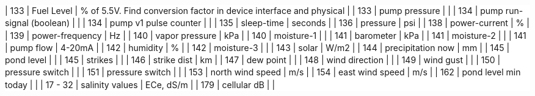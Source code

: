 | 133     | Fuel Level                                         | % of 5.5V. Find conversion factor in device interface and physical                                                                 |
| 133     | pump pressure                                      |                                                                                                                                    |
| 134     | pump run-signal (boolean)                          |                                                                                                                                    |
| 134     | pump v1 pulse counter                              |                                                                                                                                    |
| 135     | sleep-time                                         | seconds                                                                                                                            |
| 136     | pressure                                           | psi                                                                                                                                |
| 138     | power-current                                      | %                                                                                                                                  |
| 139     | power-frequency                                    | Hz                                                                                                                                 |
| 140     | vapor pressure                                     | kPa                                                                                                                                |
| 140     | moisture-1                                         |                                                                                                                                    |
| 141     | barometer                                          | kPa                                                                                                                                |
| 141     | moisture-2                                         |                                                                                                                                    |
| 141     | pump flow                                          | 4-20mA                                                                                                                             |
| 142     | humidity                                           | %                                                                                                                                  |
| 142     | moisture-3                                         |                                                                                                                                    |
| 143     | solar                                              | W/m2                                                                                                                               |
| 144     | precipitation now                                         | mm                                                                                                                                 |
| 145     | pond level                                         |                                                                                                                                    |
| 145     | strikes                                            |                                                                                                                                    |
| 146     | strike dist                                        | km                                                                                                                                 |
| 147     | dew point                                          |                                                                                                                                    |
| 148     | wind direction                                     |                                                                                                                                    |
| 149     | wind gust                                          |                                                                                                                                    |
| 150     | pressure switch                                    |                                                                                                                                    |
| 151     | pressure switch                                    |                                                                                                                                    |
| 153     | north wind speed                                   | m/s                                                                                                                                |
| 154     | east wind speed                                    | m/s                                                                                                                                |
| 162     | pond level min today                               |                                                                                                                                    |
| 17 - 32 | salinity values                                    | ECe, dS/m                                                                                                                          |
| 179     | cellular dB                                        |                                                                                                                                    |